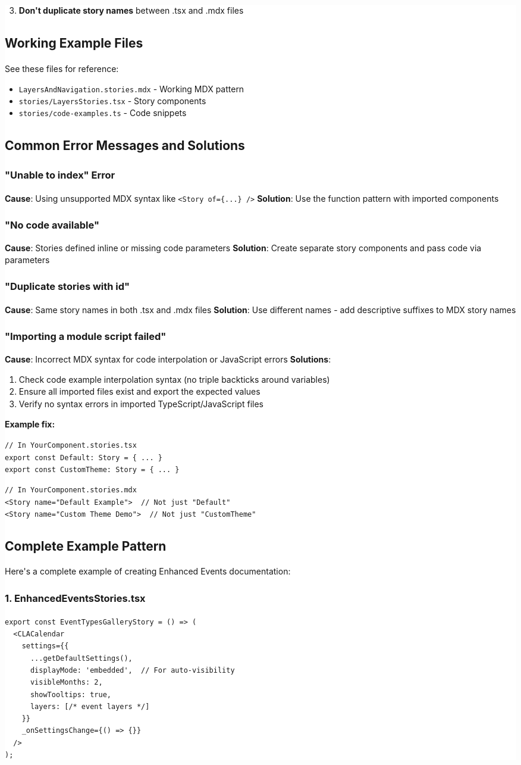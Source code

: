 3. **Don't duplicate story names** between .tsx and .mdx files

## Working Example Files

See these files for reference:
- `LayersAndNavigation.stories.mdx` - Working MDX pattern
- `stories/LayersStories.tsx` - Story components
- `stories/code-examples.ts` - Code snippets

## Common Error Messages and Solutions

### "Unable to index" Error
**Cause**: Using unsupported MDX syntax like `<Story of={...} />`
**Solution**: Use the function pattern with imported components

### "No code available"
**Cause**: Stories defined inline or missing code parameters
**Solution**: Create separate story components and pass code via parameters

### "Duplicate stories with id"
**Cause**: Same story names in both .tsx and .mdx files
**Solution**: Use different names - add descriptive suffixes to MDX story names

### "Importing a module script failed"
**Cause**: Incorrect MDX syntax for code interpolation or JavaScript errors
**Solutions**:
1. Check code example interpolation syntax (no triple backticks around variables)
2. Ensure all imported files exist and export the expected values
3. Verify no syntax errors in imported TypeScript/JavaScript files

**Example fix:**
```tsx
// In YourComponent.stories.tsx
export const Default: Story = { ... }
export const CustomTheme: Story = { ... }
```

```mdx
// In YourComponent.stories.mdx
<Story name="Default Example">  // Not just "Default"
<Story name="Custom Theme Demo">  // Not just "CustomTheme"
```

## Complete Example Pattern

Here's a complete example of creating Enhanced Events documentation:

### 1. EnhancedEventsStories.tsx
```tsx
export const EventTypesGalleryStory = () => (
  <CLACalendar 
    settings={{
      ...getDefaultSettings(),
      displayMode: 'embedded',  // For auto-visibility
      visibleMonths: 2,
      showTooltips: true,
      layers: [/* event layers */]
    }}
    _onSettingsChange={() => {}}
  />
);
```
